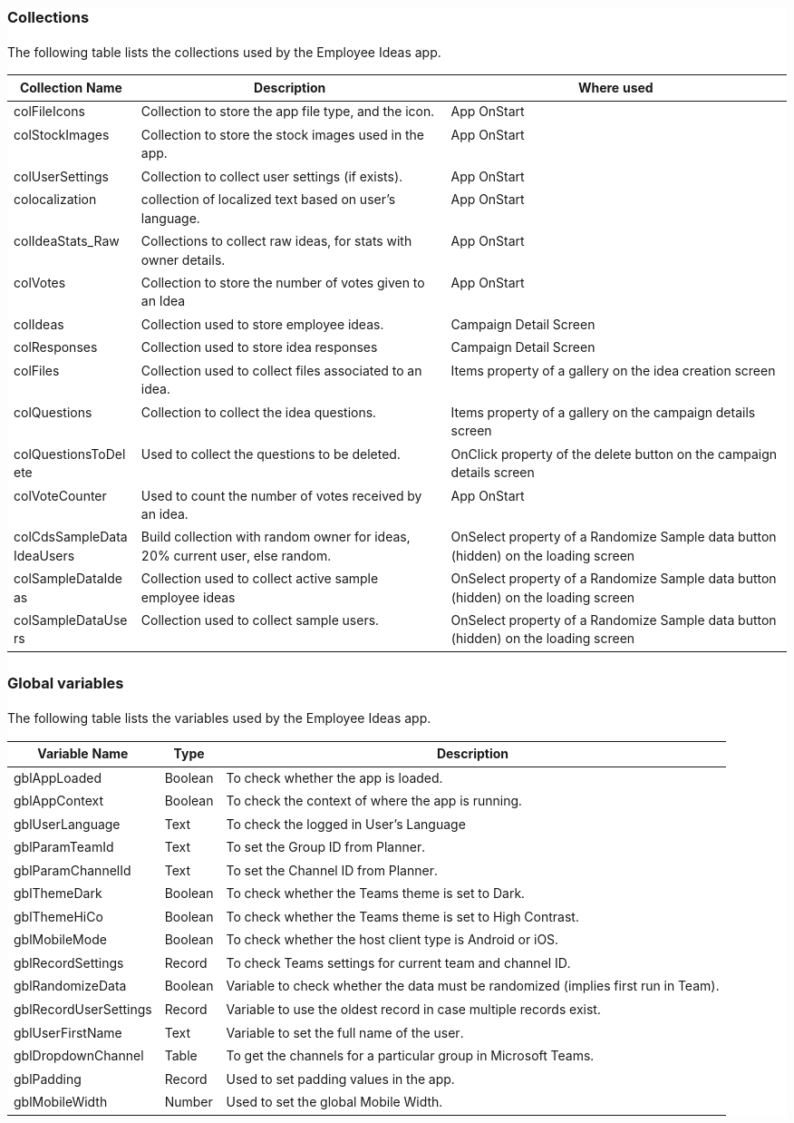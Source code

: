 ### Collections

The following table lists the collections used by the Employee Ideas app.

| Collection Name           | Description                                                                 | Where used                                                                        |
|---------------------------|-----------------------------------------------------------------------------|------------------------------------------------------------------------------------|
| colFileIcons              | Collection to store the app file type, and the icon.                              | App OnStart                                                        |
| colStockImages            | Collection to store the stock images used in the app.                        | App OnStart                                                        |
| colUserSettings           | Collection to collect user settings (if exists).                 | App OnStart                                                        |
| colocalization            | collection of localized text based on user’s language.                      | App OnStart                                                        |
| colIdeaStats_Raw          | Collections to collect raw ideas, for stats with owner details.              | App OnStart                                                        |
| colVotes                  | Collection to store the number of votes given to an Idea                    | App OnStart                                                        |
| colIdeas                  | Collection used to store employee ideas.                                     | Campaign Detail Screen                                                             |
| colResponses              | Collection used to store idea responses                                     | Campaign Detail Screen                                                             |
| colFiles                  | Collection used to collect files associated to an idea.                      | Items property of a gallery on the idea creation screen                            |
| colQuestions              | Collection to collect the idea questions.                                    | Items property of a gallery on the campaign details screen                         |
| colQuestionsToDelete      | Used to collect the questions to be deleted.                                 | OnClick property of the delete button on the campaign details screen               |
| colVoteCounter            | Used to count the number of votes received by an idea.                       | App OnStart                                                        |
| colCdsSampleDataIdeaUsers | Build collection with random owner for ideas, 20% current user, else random. | OnSelect property of a Randomize Sample data button (hidden) on the loading screen |
| colSampleDataIdeas        | Collection used to collect active sample employee ideas                     | OnSelect property of a Randomize Sample data button (hidden) on the loading screen |
| colSampleDataUsers        | Collection used to collect sample users.                                     | OnSelect property of a Randomize Sample data button (hidden) on the loading screen |

### Global variables

The following table lists the variables used by the Employee Ideas app.

| Variable Name                        | Type    | Description                                                                        |
|--------------------------------------|---------|------------------------------------------------------------------------------------|
| gblAppLoaded                         | Boolean | To check whether the app is loaded.                                      |
| gblAppContext                        | Boolean | To check the context of where the app is running.                                   |
| gblUserLanguage                      | Text    | To check the logged in User’s Language                                             |
| gblParamTeamId                       | Text    | To set the Group ID from Planner.                                                   |
| gblParamChannelId                    | Text    | To set the Channel ID from Planner.                                                 |
| gblThemeDark                         | Boolean | To check whether the Teams theme is set to Dark.                                    |
| gblThemeHiCo                         | Boolean | To check whether the Teams theme is set to High Contrast.                           |
| gblMobileMode                        | Boolean | To check whether the host client type is Android or iOS.                            |
| gblRecordSettings                    | Record  | To check Teams settings for current team and channel ID.                            |
| gblRandomizeData                     | Boolean | Variable to check whether the data must be randomized (implies first run in Team). |
| gblRecordUserSettings                | Record  | Variable to use the oldest record in case multiple records exist.                   |
| gblUserFirstName                     | Text    | Variable to set the full name of the user.                                          |
| gblDropdownChannel                   | Table   | To get the channels for a particular group in Microsoft Teams.                      |
| gblPadding                           | Record  | Used to set padding values in the app.                                              |
| gblMobileWidth                       | Number  | Used to set the global Mobile Width.                                                |
